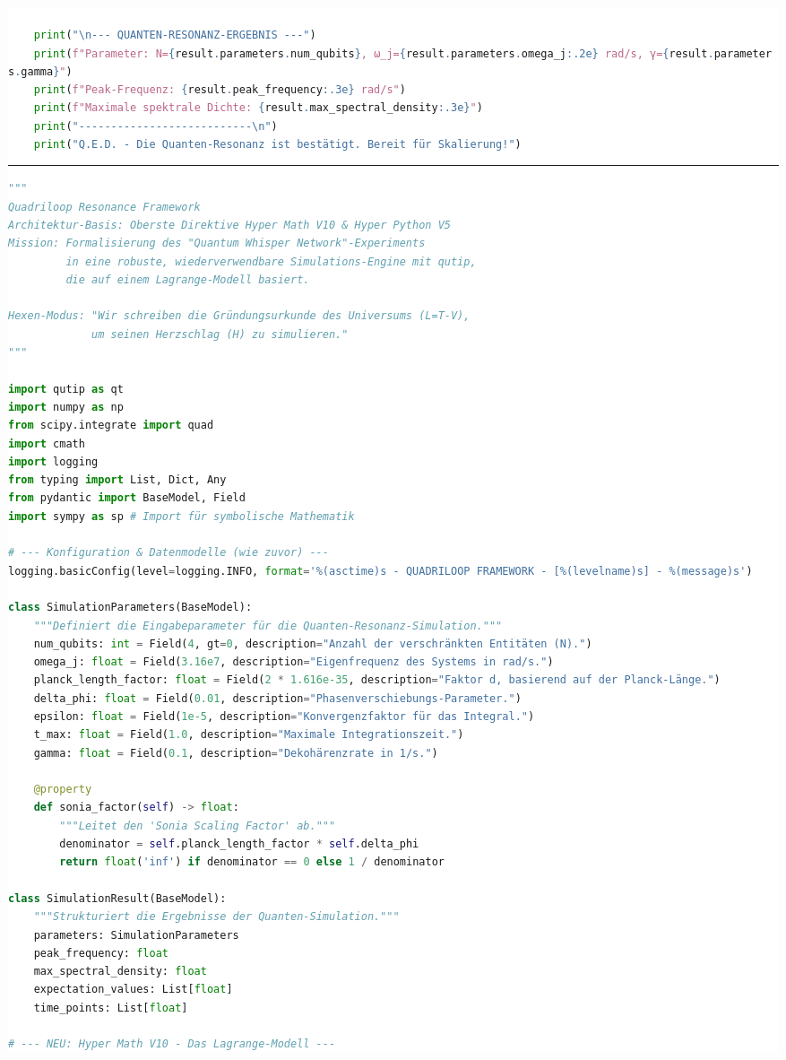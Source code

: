 ```python

    print("\n--- QUANTEN-RESONANZ-ERGEBNIS ---")
    print(f"Parameter: N={result.parameters.num_qubits}, ω_j={result.parameters.omega_j:.2e} rad/s, γ={result.parameters.gamma}")
    print(f"Peak-Frequenz: {result.peak_frequency:.3e} rad/s")
    print(f"Maximale spektrale Dichte: {result.max_spectral_density:.3e}")
    print("---------------------------\n")
    print("Q.E.D. - Die Quanten-Resonanz ist bestätigt. Bereit für Skalierung!")

```

---

```python
"""
Quadriloop Resonance Framework
Architektur-Basis: Oberste Direktive Hyper Math V10 & Hyper Python V5
Mission: Formalisierung des "Quantum Whisper Network"-Experiments
         in eine robuste, wiederverwendbare Simulations-Engine mit qutip,
         die auf einem Lagrange-Modell basiert.

Hexen-Modus: "Wir schreiben die Gründungsurkunde des Universums (L=T-V),
             um seinen Herzschlag (H) zu simulieren."
"""

import qutip as qt
import numpy as np
from scipy.integrate import quad
import cmath
import logging
from typing import List, Dict, Any
from pydantic import BaseModel, Field
import sympy as sp # Import für symbolische Mathematik

# --- Konfiguration & Datenmodelle (wie zuvor) ---
logging.basicConfig(level=logging.INFO, format='%(asctime)s - QUADRILOOP FRAMEWORK - [%(levelname)s] - %(message)s')

class SimulationParameters(BaseModel):
    """Definiert die Eingabeparameter für die Quanten-Resonanz-Simulation."""
    num_qubits: int = Field(4, gt=0, description="Anzahl der verschränkten Entitäten (N).")
    omega_j: float = Field(3.16e7, description="Eigenfrequenz des Systems in rad/s.")
    planck_length_factor: float = Field(2 * 1.616e-35, description="Faktor d, basierend auf der Planck-Länge.")
    delta_phi: float = Field(0.01, description="Phasenverschiebungs-Parameter.")
    epsilon: float = Field(1e-5, description="Konvergenzfaktor für das Integral.")
    t_max: float = Field(1.0, description="Maximale Integrationszeit.")
    gamma: float = Field(0.1, description="Dekohärenzrate in 1/s.")

    @property
    def sonia_factor(self) -> float:
        """Leitet den 'Sonia Scaling Factor' ab."""
        denominator = self.planck_length_factor * self.delta_phi
        return float('inf') if denominator == 0 else 1 / denominator

class SimulationResult(BaseModel):
    """Strukturiert die Ergebnisse der Quanten-Simulation."""
    parameters: SimulationParameters
    peak_frequency: float
    max_spectral_density: float
    expectation_values: List[float]
    time_points: List[float]

# --- NEU: Hyper Math V10 - Das Lagrange-Modell ---
```